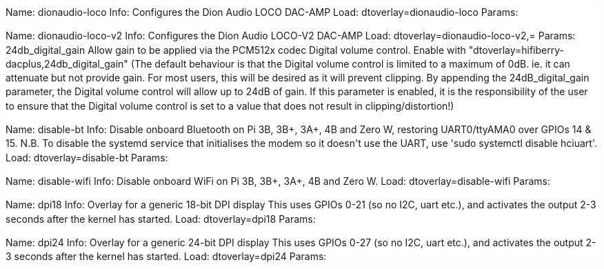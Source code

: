 
Name:   dionaudio-loco
Info:   Configures the Dion Audio LOCO DAC-AMP
Load:   dtoverlay=dionaudio-loco
Params: <None>


Name:   dionaudio-loco-v2
Info:   Configures the Dion Audio LOCO-V2 DAC-AMP
Load:   dtoverlay=dionaudio-loco-v2,<param>=<val>
Params: 24db_digital_gain       Allow gain to be applied via the PCM512x codec
                                Digital volume control. Enable with
                                "dtoverlay=hifiberry-dacplus,24db_digital_gain"
                                (The default behaviour is that the Digital
                                volume control is limited to a maximum of
                                0dB. ie. it can attenuate but not provide
                                gain. For most users, this will be desired
                                as it will prevent clipping. By appending
                                the 24dB_digital_gain parameter, the Digital
                                volume control will allow up to 24dB of
                                gain. If this parameter is enabled, it is the
                                responsibility of the user to ensure that
                                the Digital volume control is set to a value
                                that does not result in clipping/distortion!)


Name:   disable-bt
Info:   Disable onboard Bluetooth on Pi 3B, 3B+, 3A+, 4B and Zero W, restoring
        UART0/ttyAMA0 over GPIOs 14 & 15.
        N.B. To disable the systemd service that initialises the modem so it
        doesn't use the UART, use 'sudo systemctl disable hciuart'.
Load:   dtoverlay=disable-bt
Params: <None>


Name:   disable-wifi
Info:   Disable onboard WiFi on Pi 3B, 3B+, 3A+, 4B and Zero W.
Load:   dtoverlay=disable-wifi
Params: <None>


Name:   dpi18
Info:   Overlay for a generic 18-bit DPI display
        This uses GPIOs 0-21 (so no I2C, uart etc.), and activates the output
        2-3 seconds after the kernel has started.
Load:   dtoverlay=dpi18
Params: <None>


Name:   dpi24
Info:   Overlay for a generic 24-bit DPI display
        This uses GPIOs 0-27 (so no I2C, uart etc.), and activates the output
        2-3 seconds after the kernel has started.
Load:   dtoverlay=dpi24
Params: <None>
